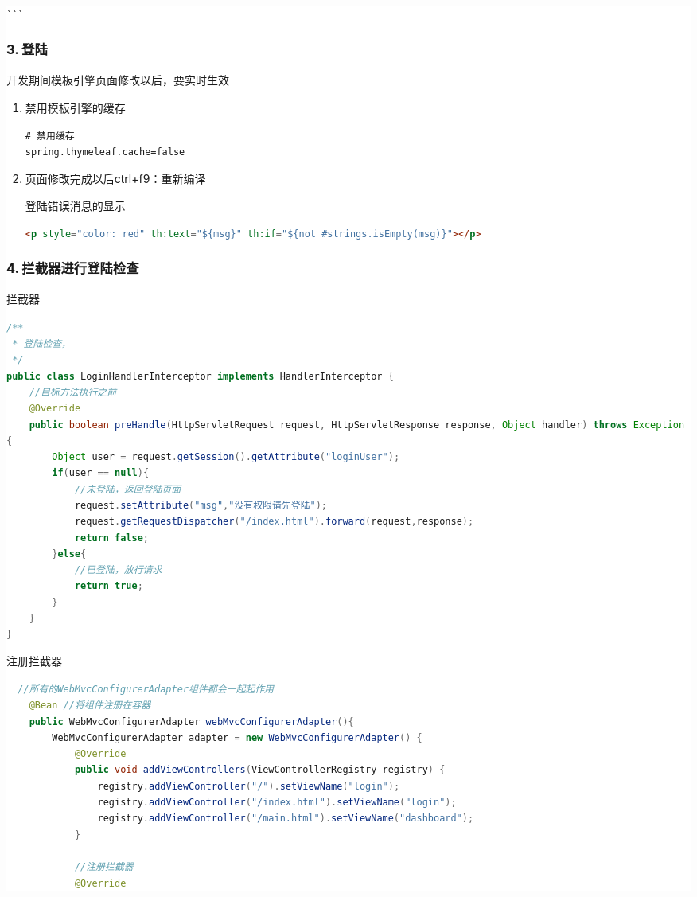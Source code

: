     ```

### 3. 登陆

开发期间模板引擎页面修改以后，要实时生效

1. 禁用模板引擎的缓存

    ```properties
    # 禁用缓存
    spring.thymeleaf.cache=false 
    ```

2. 页面修改完成以后ctrl+f9：重新编译

    登陆错误消息的显示

    ```html
    <p style="color: red" th:text="${msg}" th:if="${not #strings.isEmpty(msg)}"></p>
    ```

### 4. 拦截器进行登陆检查

拦截器

```java
/**
 * 登陆检查，
 */
public class LoginHandlerInterceptor implements HandlerInterceptor {
    //目标方法执行之前
    @Override
    public boolean preHandle(HttpServletRequest request, HttpServletResponse response, Object handler) throws Exception {
        Object user = request.getSession().getAttribute("loginUser");
        if(user == null){
            //未登陆，返回登陆页面
            request.setAttribute("msg","没有权限请先登陆");
            request.getRequestDispatcher("/index.html").forward(request,response);
            return false;
        }else{
            //已登陆，放行请求
            return true;
        }
    }
}

```



注册拦截器

```java
  //所有的WebMvcConfigurerAdapter组件都会一起起作用
    @Bean //将组件注册在容器
    public WebMvcConfigurerAdapter webMvcConfigurerAdapter(){
        WebMvcConfigurerAdapter adapter = new WebMvcConfigurerAdapter() {
            @Override
            public void addViewControllers(ViewControllerRegistry registry) {
                registry.addViewController("/").setViewName("login");
                registry.addViewController("/index.html").setViewName("login");
                registry.addViewController("/main.html").setViewName("dashboard");
            }

            //注册拦截器
            @Override
```